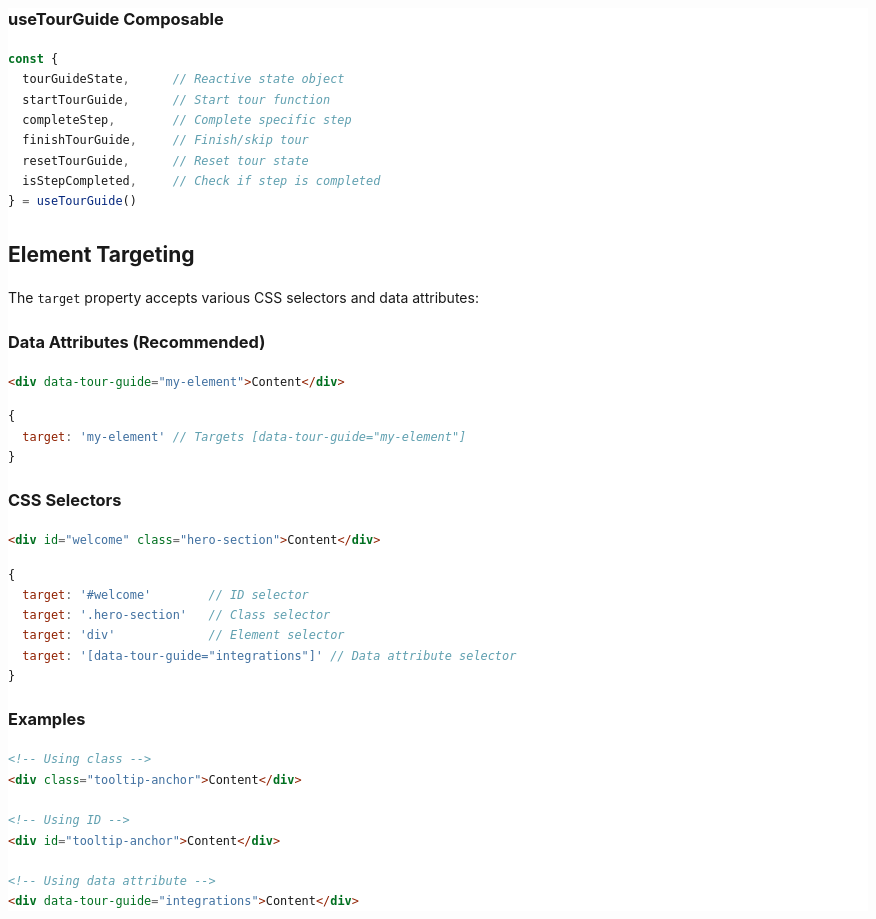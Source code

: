 ### useTourGuide Composable

```typescript
const {
  tourGuideState,      // Reactive state object
  startTourGuide,      // Start tour function
  completeStep,        // Complete specific step
  finishTourGuide,     // Finish/skip tour
  resetTourGuide,      // Reset tour state
  isStepCompleted,     // Check if step is completed
} = useTourGuide()
```

## Element Targeting

The `target` property accepts various CSS selectors and data attributes:

### Data Attributes (Recommended)

```html
<div data-tour-guide="my-element">Content</div>
```

```javascript
{
  target: 'my-element' // Targets [data-tour-guide="my-element"]
}
```

### CSS Selectors

```html
<div id="welcome" class="hero-section">Content</div>
```

```javascript
{
  target: '#welcome'        // ID selector
  target: '.hero-section'   // Class selector
  target: 'div'             // Element selector
  target: '[data-tour-guide="integrations"]' // Data attribute selector
}
```

### Examples

```html
<!-- Using class -->
<div class="tooltip-anchor">Content</div>

<!-- Using ID -->
<div id="tooltip-anchor">Content</div>

<!-- Using data attribute -->
<div data-tour-guide="integrations">Content</div>
```
